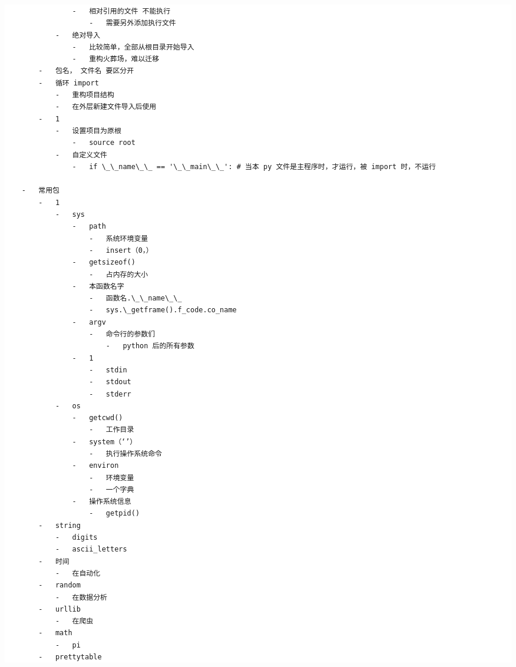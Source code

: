                     -   相对引用的文件 不能执行
                        -   需要另外添加执行文件
                -   绝对导入
                    -   比较简单，全部从根目录开始导入
                    -   重构火葬场，难以迁移
            -   包名， 文件名 要区分开
            -   循环 import
                -   重构项目结构
                -   在外层新建文件导入后使用
            -   1
                -   设置项目为原根
                    -   source root
                -   自定义文件
                    -   if \_\_name\_\_ == '\_\_main\_\_': # 当本 py 文件是主程序时，才运行，被 import 时，不运行

        -   常用包
            -   1
                -   sys
                    -   path
                        -   系统环境变量
                        -   insert（0，）
                    -   getsizeof()
                        -   占内存的大小
                    -   本函数名字
                        -   函数名.\_\_name\_\_
                        -   sys.\_getframe().f_code.co_name
                    -   argv
                        -   命令行的参数们
                            -   python 后的所有参数
                    -   1
                        -   stdin
                        -   stdout
                        -   stderr
                -   os
                    -   getcwd()
                        -   工作目录
                    -   system（‘’）
                        -   执行操作系统命令
                    -   environ
                        -   环境变量
                        -   一个字典
                    -   操作系统信息
                        -   getpid()
            -   string
                -   digits
                -   ascii_letters
            -   时间
                -   在自动化
            -   random
                -   在数据分析
            -   urllib
                -   在爬虫
            -   math
                -   pi
            -   prettytable
